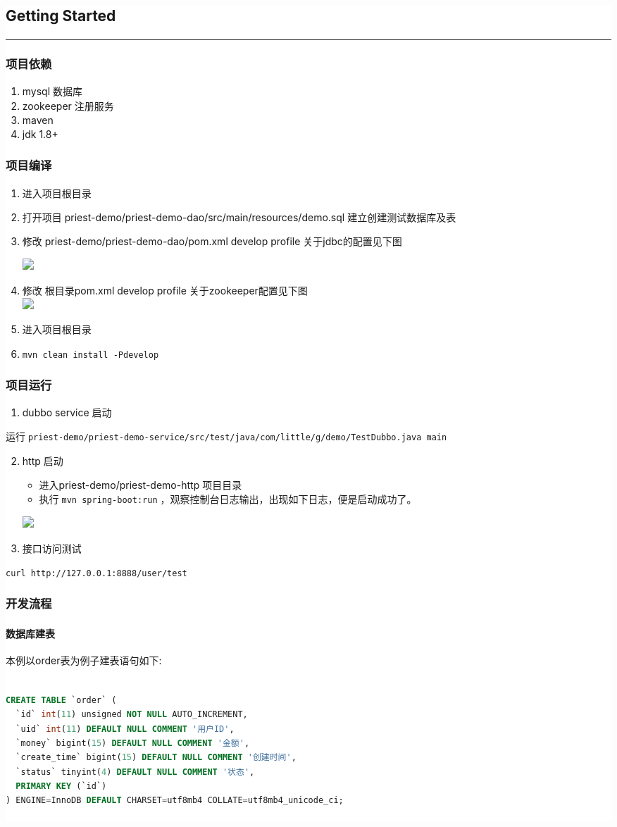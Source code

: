 ## Getting Started

-------

### 项目依赖
1. mysql 数据库
2. zookeeper 注册服务
3. maven
4. jdk 1.8+

### 项目编译

1. 进入项目根目录
2. 打开项目 priest-demo/priest-demo-dao/src/main/resources/demo.sql 建立创建测试数据库及表
3. 修改 priest-demo/priest-demo-dao/pom.xml develop profile 关于jdbc的配置见下图
	
	![](wiki_images/pom_mysql_conf.png)
	
4. 修改 根目录pom.xml develop profile 关于zookeeper配置见下图  
	![](wiki_images/pom_zookeeper_conf.png) 
	
5. 进入项目根目录
6. `mvn clean install -Pdevelop`

### 项目运行

1. dubbo service 启动

 运行  `priest-demo/priest-demo-service/src/test/java/com/little/g/demo/TestDubbo.java main`
 
2. http 启动
	
   * 进入priest-demo/priest-demo-http 项目目录 
   * 执行 `mvn spring-boot:run`  ，观察控制台日志输出，出现如下日志，便是启动成功了。

	![](wiki_images/tomcat_start_log.png) 

3. 接口访问测试

  `curl http://127.0.0.1:8888/user/test`



### 开发流程

#### 数据库建表
本例以order表为例子建表语句如下:

```sql
	
CREATE TABLE `order` (
  `id` int(11) unsigned NOT NULL AUTO_INCREMENT,
  `uid` int(11) DEFAULT NULL COMMENT '用户ID',
  `money` bigint(15) DEFAULT NULL COMMENT '金额',
  `create_time` bigint(15) DEFAULT NULL COMMENT '创建时间',
  `status` tinyint(4) DEFAULT NULL COMMENT '状态',
  PRIMARY KEY (`id`)
) ENGINE=InnoDB DEFAULT CHARSET=utf8mb4 COLLATE=utf8mb4_unicode_ci;
	
```
